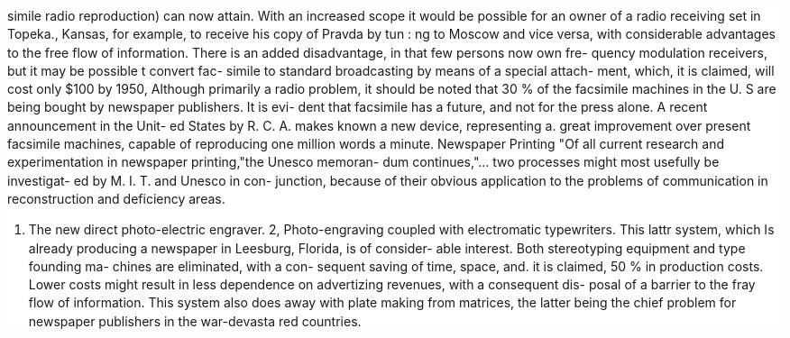 simile radio reproduction) can
now attain. With an increased
scope it would be possible for an
owner of a radio receiving set in
Topeka., Kansas, for example, to
receive his copy of Pravda by
tun : ng to Moscow and vice versa,
with considerable advantages to
the free flow of information.
There is an added disadvantage,
in that few persons now own fre-
quency modulation receivers, but
it may be possible t convert fac-
simile to standard broadcasting
by means of a special attach-
ment, which, it is claimed, will
cost only $100 by 1950,
Although primarily a radio
problem, it should be noted that
30 % of the facsimile machines
in the U. S are being bought by
newspaper publishers. It is evi-
dent that facsimile has a future,
and not for the press alone. A
recent announcement in the Unit-
ed States by R. C. A. makes known
a new device, representing a.
great improvement over present
facsimile machines, capable of
reproducing one million words a
minute.
Newspaper Printing
"Of all current research and
experimentation in newspaper
printing,"the Unesco memoran-
dum continues,"... two processes
might most usefully be investigat-
ed by M. I. T. and Unesco in con-
junction, because of their obvious
application to the problems of
communication in reconstruction
and deficiency areas.
1. The new direct photo-electric
engraver.
2, Photo-engraving coupled with
electromatic typewriters.
This lattr system, which Is
already producing a newspaper in
Leesburg, Florida, is of consider-
able interest. Both stereotyping
equipment and type founding ma-
chines are eliminated, with a con-
sequent saving of time, space, and.
it is claimed, 50 % in production
costs. Lower costs might result
in less dependence on advertizing
revenues, with a consequent dis-
posal of a barrier to the fray flow
of information. This system also
does away with plate making
from matrices, the latter being
the chief problem for newspaper
publishers in the war-devasta red
countries.